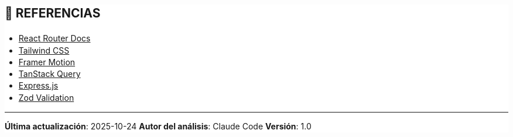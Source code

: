 
## 🔗 REFERENCIAS

- [React Router Docs](https://reactrouter.com/)
- [Tailwind CSS](https://tailwindcss.com/)
- [Framer Motion](https://www.framer.com/motion/)
- [TanStack Query](https://tanstack.com/query/)
- [Express.js](https://expressjs.com/)
- [Zod Validation](https://zod.dev/)

---

**Última actualización**: 2025-10-24
**Autor del análisis**: Claude Code
**Versión**: 1.0
